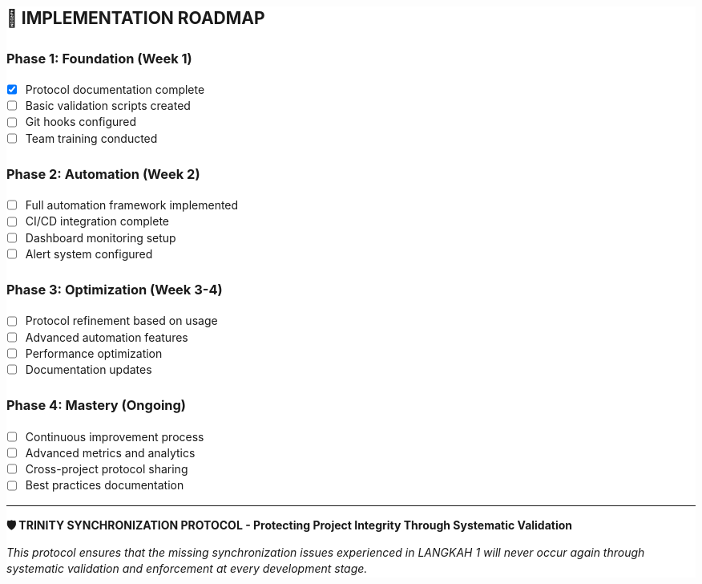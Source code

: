 
## 🚀 IMPLEMENTATION ROADMAP

### **Phase 1: Foundation (Week 1)**
- [x] Protocol documentation complete
- [ ] Basic validation scripts created
- [ ] Git hooks configured
- [ ] Team training conducted

### **Phase 2: Automation (Week 2)**  
- [ ] Full automation framework implemented
- [ ] CI/CD integration complete
- [ ] Dashboard monitoring setup
- [ ] Alert system configured

### **Phase 3: Optimization (Week 3-4)**
- [ ] Protocol refinement based on usage
- [ ] Advanced automation features
- [ ] Performance optimization
- [ ] Documentation updates

### **Phase 4: Mastery (Ongoing)**
- [ ] Continuous improvement process
- [ ] Advanced metrics and analytics  
- [ ] Cross-project protocol sharing
- [ ] Best practices documentation

---

**🛡️ TRINITY SYNCHRONIZATION PROTOCOL - Protecting Project Integrity Through Systematic Validation**

*This protocol ensures that the missing synchronization issues experienced in LANGKAH 1 will never occur again through systematic validation and enforcement at every development stage.*